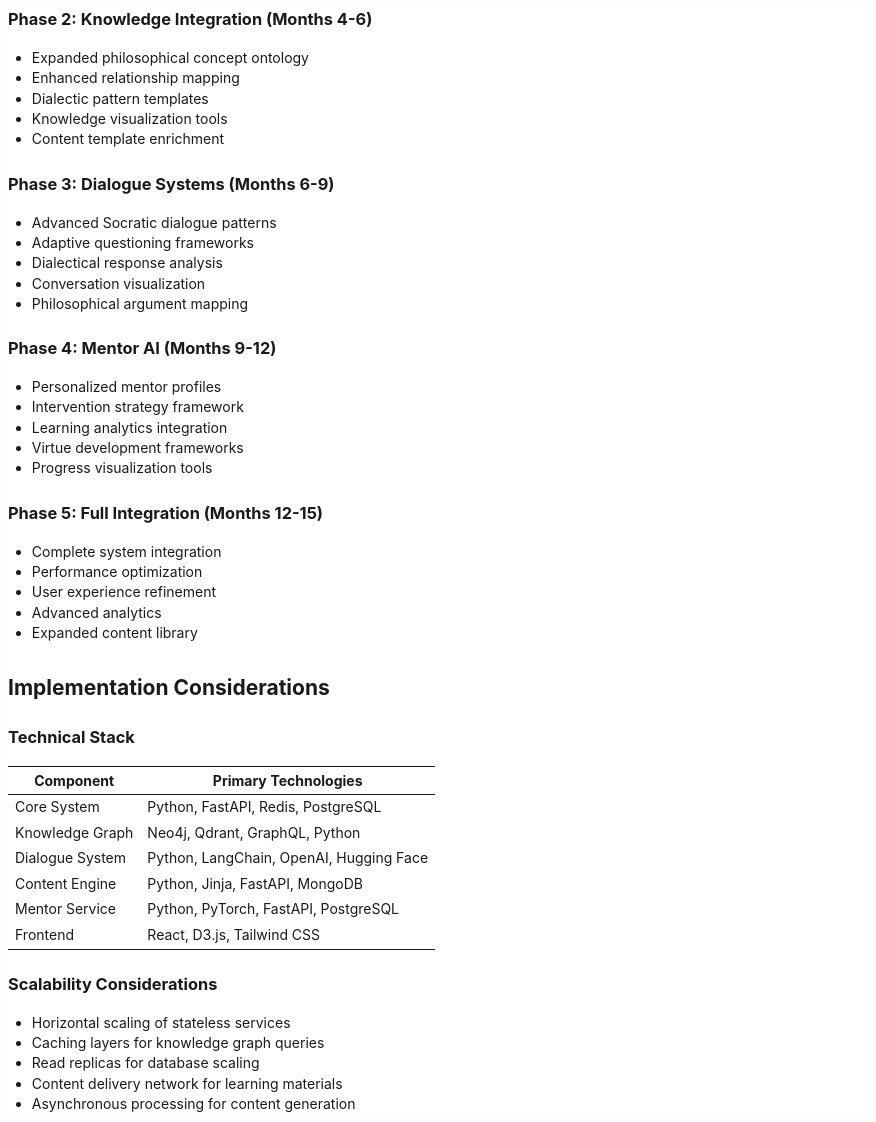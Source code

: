 ### Phase 2: Knowledge Integration (Months 4-6)
- Expanded philosophical concept ontology
- Enhanced relationship mapping
- Dialectic pattern templates
- Knowledge visualization tools
- Content template enrichment

### Phase 3: Dialogue Systems (Months 6-9)
- Advanced Socratic dialogue patterns
- Adaptive questioning frameworks
- Dialectical response analysis
- Conversation visualization
- Philosophical argument mapping

### Phase 4: Mentor AI (Months 9-12)
- Personalized mentor profiles
- Intervention strategy framework
- Learning analytics integration
- Virtue development frameworks
- Progress visualization tools

### Phase 5: Full Integration (Months 12-15)
- Complete system integration
- Performance optimization
- User experience refinement
- Advanced analytics
- Expanded content library

## Implementation Considerations

### Technical Stack

| Component | Primary Technologies |
|-----------|----------------------|
| Core System | Python, FastAPI, Redis, PostgreSQL |
| Knowledge Graph | Neo4j, Qdrant, GraphQL, Python |
| Dialogue System | Python, LangChain, OpenAI, Hugging Face |
| Content Engine | Python, Jinja, FastAPI, MongoDB |
| Mentor Service | Python, PyTorch, FastAPI, PostgreSQL |
| Frontend | React, D3.js, Tailwind CSS |

### Scalability Considerations

- Horizontal scaling of stateless services
- Caching layers for knowledge graph queries
- Read replicas for database scaling
- Content delivery network for learning materials
- Asynchronous processing for content generation
